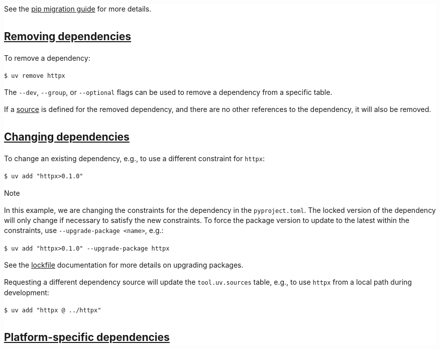 See the [pip migration guide](https://docs.astral.sh/uv/guides/migration/pip-to-project/#importing-requirements-files)
for more details.

## [Removing dependencies](https://docs.astral.sh/uv/concepts/projects/dependencies/\#removing-dependencies)

To remove a dependency:

```
$ uv remove httpx

```

The `--dev`, `--group`, or `--optional` flags can be used to remove a dependency from a specific
table.

If a [source](https://docs.astral.sh/uv/concepts/projects/dependencies/#dependency-sources) is defined for the removed dependency, and there are no other
references to the dependency, it will also be removed.

## [Changing dependencies](https://docs.astral.sh/uv/concepts/projects/dependencies/\#changing-dependencies)

To change an existing dependency, e.g., to use a different constraint for `httpx`:

```
$ uv add "httpx>0.1.0"

```

Note

In this example, we are changing the constraints for the dependency in the `pyproject.toml`.
The locked version of the dependency will only change if necessary to satisfy the new
constraints. To force the package version to update to the latest within the constraints, use `--upgrade-package <name>`, e.g.:

```
$ uv add "httpx>0.1.0" --upgrade-package httpx

```

See the [lockfile](https://docs.astral.sh/uv/concepts/projects/sync/#upgrading-locked-package-versions) documentation for more details
on upgrading packages.

Requesting a different dependency source will update the `tool.uv.sources` table, e.g., to use
`httpx` from a local path during development:

```
$ uv add "httpx @ ../httpx"

```

## [Platform-specific dependencies](https://docs.astral.sh/uv/concepts/projects/dependencies/\#platform-specific-dependencies)
